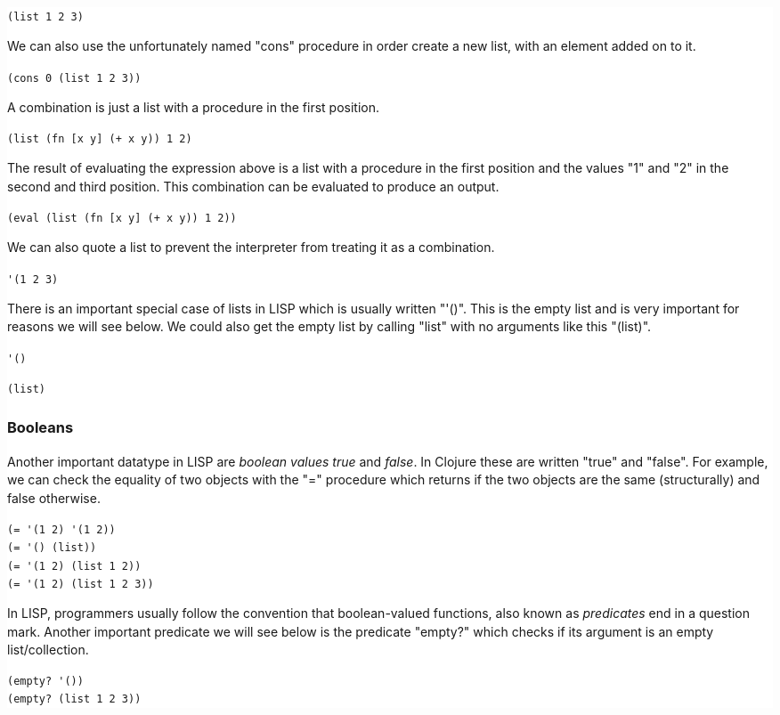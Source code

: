 ```
(list 1 2 3)
```

We can also use the unfortunately named "cons" procedure in order create a new list, with an element added on to it.

```
(cons 0 (list 1 2 3))
```

A combination is just a list with a procedure in the first position.

```
(list (fn [x y] (+ x y)) 1 2)
```

The result of evaluating the expression above is a list with a procedure in the first position and the values "1" and "2" in the second and third position. This combination can be evaluated to produce an output.

```
(eval (list (fn [x y] (+ x y)) 1 2))
```

We can also quote a list to prevent the interpreter from treating it as a combination. 

```
'(1 2 3)
```

There is an important special case of lists in LISP which is usually written "'()". This is the empty list and is very important for reasons we will see below. We could also get the empty list by calling "list" with no arguments like this "(list)". 
```
'()
```

```
(list)
```

### Booleans

Another important datatype in LISP are *boolean values* *true* and *false*. In Clojure these are written "true" and "false". For example, we can check the equality of two objects with the "=" procedure which returns if the two objects are the same (structurally) and false otherwise. 

```
(= '(1 2) '(1 2))
(= '() (list))
(= '(1 2) (list 1 2))
(= '(1 2) (list 1 2 3))
```

In LISP, programmers usually follow the convention that boolean-valued functions, also known as *predicates* end in a question mark. Another important predicate we will see below is the predicate "empty?" which checks if its argument is an empty list/collection. 

```
(empty? '())
(empty? (list 1 2 3))
```
